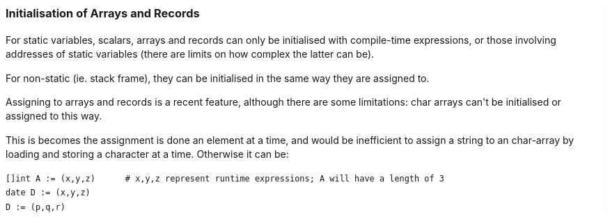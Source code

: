 ### Initialisation of Arrays and Records

For static variables, scalars, arrays and records can only be initialised with compile-time expressions, or those involving addresses of static variables (there are limits on how complex the latter can be).

For non-static (ie. stack frame), they can be initialised in the same way they are assigned to.

Assigning to arrays and records is a recent feature, although there are some limitations: char arrays can't be initialised or assigned to this way.

This is becomes the assignment is done an element at a time, and would be inefficient to assign a string to an char-array by loading and storing a character at a time. Otherwise it can be:

    []int A := (x,y,z)      # x,y,z represent runtime expressions; A will have a length of 3
    date D := (x,y,z)
    D := (p,q,r)

